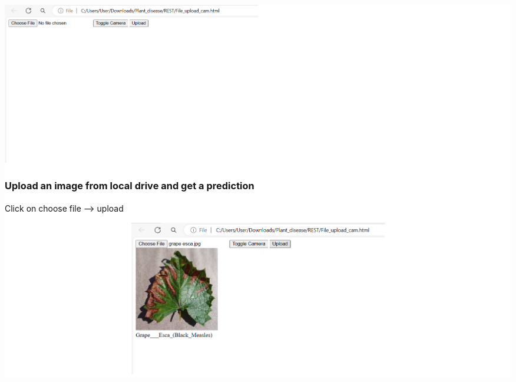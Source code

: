  <img src="https://github.com/rud-ninja/plant-disease-detection-api/blob/main/readme_images/simple_html_client.png" alt="sample_images" width="50%">
</p>

### Upload an image from local drive and get a prediction
Click on choose file --> upload
<p align="center">
  <img src="https://github.com/rud-ninja/plant-disease-detection-api/blob/main/readme_images/file_upload_prediction.png" alt="sample_images" width="50%">
</p>
